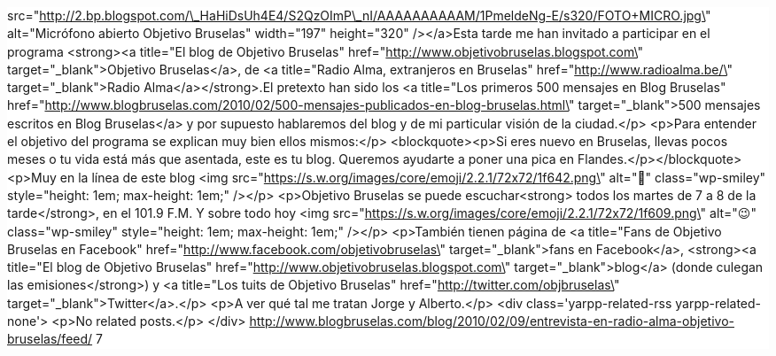 src=\"http://2.bp.blogspot.com/\_HaHiDsUh4E4/S2QzOImP\_nI/AAAAAAAAAAM/1PmeldeNg-E/s320/FOTO+MICRO.jpg\"
alt=\"Micrófono abierto Objetivo Bruselas\" width=\"197\" height=\"320\"
/\>\</a\>Esta tarde me han invitado a participar en el programa
\<strong\>\<a title=\"El blog de Objetivo Bruselas\"
href=\"http://www.objetivobruselas.blogspot.com\"
target=\"\_blank\"\>Objetivo Bruselas\</a\>, de \<a title=\"Radio Alma,
extranjeros en Bruselas\" href=\"http://www.radioalma.be/\"
target=\"\_blank\"\>Radio Alma\</a\>\</strong\>.El pretexto han sido los
\<a title=\"Los primeros 500 mensajes en Blog Bruselas\"
href=\"http://www.blogbruselas.com/2010/02/500-mensajes-publicados-en-blog-bruselas.html\"
target=\"\_blank\"\>500 mensajes escritos en Blog Bruselas\</a\> y por
supuesto hablaremos del blog y de mi particular visión de la
ciudad.\</p\> \<p\>Para entender el objetivo del programa se explican
muy bien ellos mismos:\</p\> \<blockquote\>\<p\>Si eres nuevo en
Bruselas, llevas pocos meses o tu vida está más que asentada, este es tu
blog. Queremos ayudarte a poner una pica en
Flandes.\</p\>\</blockquote\> \<p\>Muy en la línea de este blog \<img
src=\"https://s.w.org/images/core/emoji/2.2.1/72x72/1f642.png\"
alt=\"🙂\" class=\"wp-smiley\" style=\"height: 1em; max-height: 1em;\"
/\>\</p\> \<p\>Objetivo Bruselas se puede escuchar\<strong\> todos los
martes de 7 a 8 de la tarde\</strong\>, en el 101.9 F.M. Y sobre todo
hoy \<img
src=\"https://s.w.org/images/core/emoji/2.2.1/72x72/1f609.png\"
alt=\"😉\" class=\"wp-smiley\" style=\"height: 1em; max-height: 1em;\"
/\>\</p\> \<p\>También tienen página de \<a title=\"Fans de Objetivo
Bruselas en Facebook\" href=\"http://www.facebook.com/objetivobruselas\"
target=\"\_blank\"\>fans en Facebook\</a\>, \<strong\>\<a title=\"El
blog de Objetivo Bruselas\"
href=\"http://www.objetivobruselas.blogspot.com\"
target=\"\_blank\"\>blog\</a\> (donde culegan las emisiones\</strong\>)
y \<a title=\"Los tuits de Objetivo Bruselas\"
href=\"http://twitter.com/objbruselas\"
target=\"\_blank\"\>Twitter\</a\>.\</p\> \<p\>A ver qué tal me tratan
Jorge y Alberto.\</p\> \<div class=\'yarpp-related-rss
yarpp-related-none\'\> \<p\>No related posts.\</p\> \</div\>
http://www.blogbruselas.com/blog/2010/02/09/entrevista-en-radio-alma-objetivo-bruselas/feed/
7
